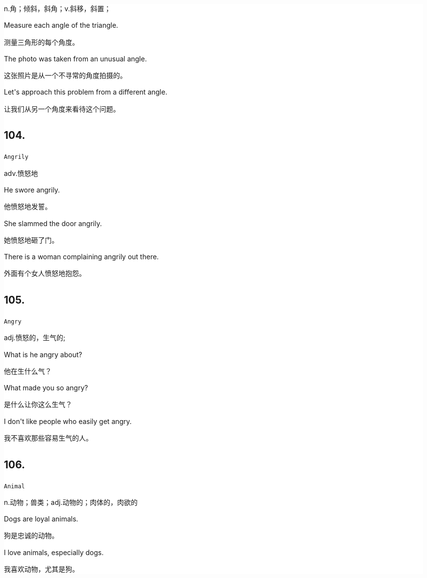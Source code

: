 n.角；倾斜，斜角；v.斜移，斜置；

Measure each angle of the triangle.

测量三角形的每个角度。

The photo was taken from an unusual angle.

这张照片是从一个不寻常的角度拍摄的。

Let's approach this problem from a different angle.

让我们从另一个角度来看待这个问题。

## 104.
`Angrily`

adv.愤怒地

He swore angrily.

他愤怒地发誓。

She slammed the door angrily.

她愤怒地砸了门。

There is a woman complaining angrily out there.

外面有个女人愤怒地抱怨。

## 105.
`Angry`

adj.愤怒的，生气的;

What is he angry about?

他在生什么气？

What made you so angry?

是什么让你这么生气？

I don't like people who easily get angry.

我不喜欢那些容易生气的人。

## 106.
`Animal`

n.动物；兽类；adj.动物的；肉体的，肉欲的

Dogs are loyal animals.

狗是忠诚的动物。

I love animals, especially dogs.

我喜欢动物，尤其是狗。
